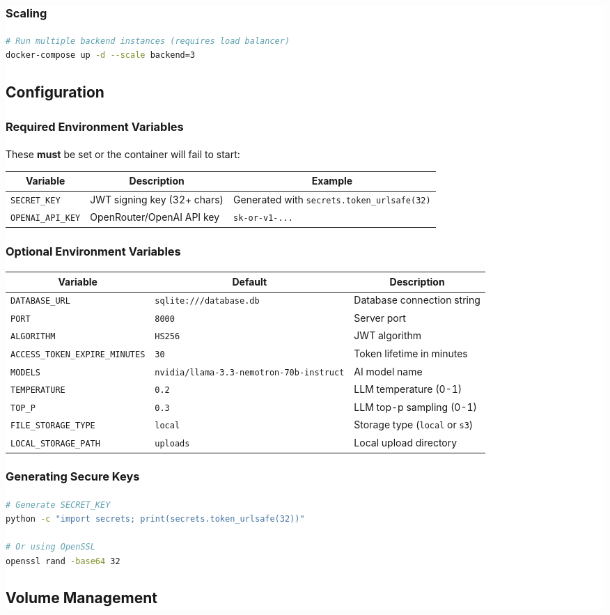 ### Scaling

```bash
# Run multiple backend instances (requires load balancer)
docker-compose up -d --scale backend=3
```

## Configuration

### Required Environment Variables

These **must** be set or the container will fail to start:

| Variable | Description | Example |
|----------|-------------|---------|
| `SECRET_KEY` | JWT signing key (32+ chars) | Generated with `secrets.token_urlsafe(32)` |
| `OPENAI_API_KEY` | OpenRouter/OpenAI API key | `sk-or-v1-...` |

### Optional Environment Variables

| Variable | Default | Description |
|----------|---------|-------------|
| `DATABASE_URL` | `sqlite:///database.db` | Database connection string |
| `PORT` | `8000` | Server port |
| `ALGORITHM` | `HS256` | JWT algorithm |
| `ACCESS_TOKEN_EXPIRE_MINUTES` | `30` | Token lifetime in minutes |
| `MODELS` | `nvidia/llama-3.3-nemotron-70b-instruct` | AI model name |
| `TEMPERATURE` | `0.2` | LLM temperature (0-1) |
| `TOP_P` | `0.3` | LLM top-p sampling (0-1) |
| `FILE_STORAGE_TYPE` | `local` | Storage type (`local` or `s3`) |
| `LOCAL_STORAGE_PATH` | `uploads` | Local upload directory |

### Generating Secure Keys

```bash
# Generate SECRET_KEY
python -c "import secrets; print(secrets.token_urlsafe(32))"

# Or using OpenSSL
openssl rand -base64 32
```

## Volume Management
